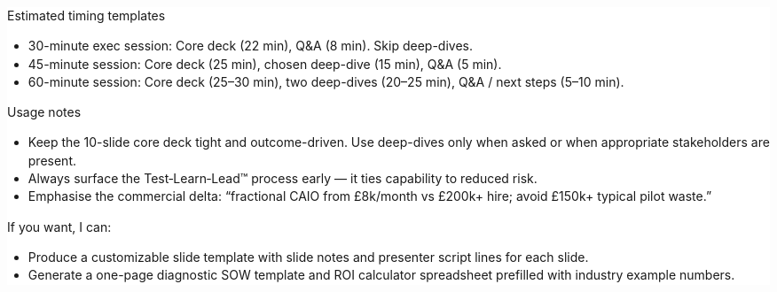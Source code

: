 Estimated timing templates
- 30-minute exec session: Core deck (22 min), Q&A (8 min). Skip deep-dives.
- 45-minute session: Core deck (25 min), chosen deep-dive (15 min), Q&A (5 min).
- 60-minute session: Core deck (25–30 min), two deep-dives (20–25 min), Q&A / next steps (5–10 min).

Usage notes
- Keep the 10-slide core deck tight and outcome-driven. Use deep-dives only when asked or when appropriate stakeholders are present.
- Always surface the Test‑Learn‑Lead™ process early — it ties capability to reduced risk.
- Emphasise the commercial delta: “fractional CAIO from £8k/month vs £200k+ hire; avoid £150k+ typical pilot waste.”

If you want, I can:
- Produce a customizable slide template with slide notes and presenter script lines for each slide.
- Generate a one-page diagnostic SOW template and ROI calculator spreadsheet prefilled with industry example numbers.
